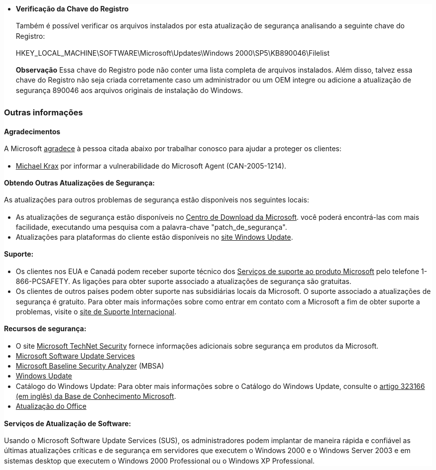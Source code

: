 -   **Verificação da Chave do Registro**

    Também é possível verificar os arquivos instalados por esta atualização de segurança analisando a seguinte chave do Registro:

    HKEY\_LOCAL\_MACHINE\\SOFTWARE\\Microsoft\\Updates\\Windows 2000\\SP5\\KB890046\\Filelist

    **Observação** Essa chave do Registro pode não conter uma lista completa de arquivos instalados. Além disso, talvez essa chave do Registro não seja criada corretamente caso um administrador ou um OEM integre ou adicione a atualização de segurança 890046 aos arquivos originais de instalação do Windows.

### Outras informações

**Agradecimentos**

A Microsoft [agradece](http://go.microsoft.com/fwlink/?linkid=21127) à pessoa citada abaixo por trabalhar conosco para ajudar a proteger os clientes:

-   [Michael Krax](http://www.mikx.de/) por informar a vulnerabilidade do Microsoft Agent (CAN-2005-1214).

**Obtendo Outras Atualizações de Segurança:**

As atualizações para outros problemas de segurança estão disponíveis nos seguintes locais:

-   As atualizações de segurança estão disponíveis no [Centro de Download da Microsoft](http://go.microsoft.com/fwlink/?linkid=21129). você poderá encontrá-las com mais facilidade, executando uma pesquisa com a palavra-chave "patch\_de\_segurança".
-   Atualizações para plataformas do cliente estão disponíveis no [site Windows Update](http://go.microsoft.com/fwlink/?linkid=21130).

**Suporte:**

-   Os clientes nos EUA e Canadá podem receber suporte técnico dos [Serviços de suporte ao produto Microsoft](http://go.microsoft.com/fwlink/?linkid=21131) pelo telefone 1-866-PCSAFETY. As ligações para obter suporte associado a atualizações de segurança são gratuitas.
-   Os clientes de outros países podem obter suporte nas subsidiárias locais da Microsoft. O suporte associado a atualizações de segurança é gratuito. Para obter mais informações sobre como entrar em contato com a Microsoft a fim de obter suporte a problemas, visite o [site de Suporte Internacional](http://go.microsoft.com/fwlink/?linkid=21155).

**Recursos de segurança:**

-   O site [Microsoft TechNet Security](http://www.microsoft.com/brasil/technet/seguranca) fornece informações adicionais sobre segurança em produtos da Microsoft.
-   [Microsoft Software Update Services](http://www.microsoft.com/brasil/technet/seguranca/sus/)
-   [Microsoft Baseline Security Analyzer](http://www.microsoft.com/brasil/technet/seguranca/mbsa/) (MBSA)
-   [Windows Update](http://go.microsoft.com/fwlink/?linkid=21130)
-   Catálogo do Windows Update: Para obter mais informações sobre o Catálogo do Windows Update, consulte o [artigo 323166 (em inglês) da Base de Conhecimento Microsoft](http://support.microsoft.com/kb/323166).
-   [Atualização do Office](http://go.microsoft.com/fwlink/?linkid=21135)

**Serviços de Atualização de Software:**

Usando o Microsoft Software Update Services (SUS), os administradores podem implantar de maneira rápida e confiável as últimas atualizações críticas e de segurança em servidores que executem o Windows 2000 e o Windows Server 2003 e em sistemas desktop que executem o Windows 2000 Professional ou o Windows XP Professional.
